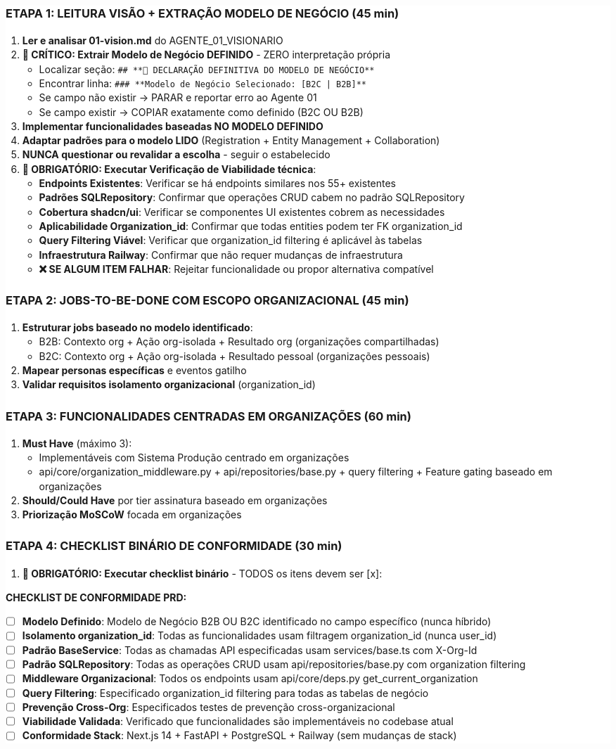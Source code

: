 ### **ETAPA 1: LEITURA VISÃO + EXTRAÇÃO MODELO DE NEGÓCIO (45 min)**

1. **Ler e analisar 01-vision.md** do AGENTE_01_VISIONARIO
2. **🔴 CRÍTICO: Extrair Modelo de Negócio DEFINIDO** - ZERO interpretação própria
   - Localizar seção: `## **🔴 DECLARAÇÃO DEFINITIVA DO MODELO DE NEGÓCIO**`
   - Encontrar linha: `### **Modelo de Negócio Selecionado: [B2C | B2B]**`
   - Se campo não existir → PARAR e reportar erro ao Agente 01
   - Se campo existir → COPIAR exatamente como definido (B2C OU B2B)
3. **Implementar funcionalidades baseadas NO MODELO DEFINIDO**
4. **Adaptar padrões para o modelo LIDO** (Registration + Entity Management + Collaboration)
5. **NUNCA questionar ou revalidar a escolha** - seguir o estabelecido
6. **🔴 OBRIGATÓRIO: Executar Verificação de Viabilidade técnica**:
   - **Endpoints Existentes**: Verificar se há endpoints similares nos 55+ existentes
   - **Padrões SQLRepository**: Confirmar que operações CRUD cabem no padrão SQLRepository
   - **Cobertura shadcn/ui**: Verificar se componentes UI existentes cobrem as necessidades
   - **Aplicabilidade Organization_id**: Confirmar que todas entities podem ter FK organization_id
   - **Query Filtering Viável**: Verificar que organization_id filtering é aplicável às tabelas
   - **Infraestrutura Railway**: Confirmar que não requer mudanças de infraestrutura
   - **❌ SE ALGUM ITEM FALHAR**: Rejeitar funcionalidade ou propor alternativa compatível

### **ETAPA 2: JOBS-TO-BE-DONE COM ESCOPO ORGANIZACIONAL (45 min)**

1. **Estruturar jobs baseado no modelo identificado**:
   - B2B: Contexto org + Ação org-isolada + Resultado org (organizações compartilhadas)
   - B2C: Contexto org + Ação org-isolada + Resultado pessoal (organizações pessoais)
2. **Mapear personas específicas** e eventos gatilho
3. **Validar requisitos isolamento organizacional** (organization_id)

### **ETAPA 3: FUNCIONALIDADES CENTRADAS EM ORGANIZAÇÕES (60 min)**

1. **Must Have** (máximo 3):
   - Implementáveis com Sistema Produção centrado em organizações
   - api/core/organization_middleware.py + api/repositories/base.py + query filtering + Feature gating baseado em organizações
2. **Should/Could Have** por tier assinatura baseado em organizações
3. **Priorização MoSCoW** focada em organizações

### **ETAPA 4: CHECKLIST BINÁRIO DE CONFORMIDADE (30 min)**

1. **🔴 OBRIGATÓRIO: Executar checklist binário** - TODOS os itens devem ser [x]:

**CHECKLIST DE CONFORMIDADE PRD:**

- [ ] **Modelo Definido**: Modelo de Negócio B2B OU B2C identificado no campo específico (nunca híbrido)
- [ ] **Isolamento organization_id**: Todas as funcionalidades usam filtragem organization_id (nunca user_id)
- [ ] **Padrão BaseService**: Todas as chamadas API especificadas usam services/base.ts com X-Org-Id
- [ ] **Padrão SQLRepository**: Todas as operações CRUD usam api/repositories/base.py com organization filtering
- [ ] **Middleware Organizacional**: Todos os endpoints usam api/core/deps.py get_current_organization
- [ ] **Query Filtering**: Especificado organization_id filtering para todas as tabelas de negócio
- [ ] **Prevenção Cross-Org**: Especificados testes de prevenção cross-organizacional
- [ ] **Viabilidade Validada**: Verificado que funcionalidades são implementáveis no codebase atual
- [ ] **Conformidade Stack**: Next.js 14 + FastAPI + PostgreSQL + Railway (sem mudanças de stack)
